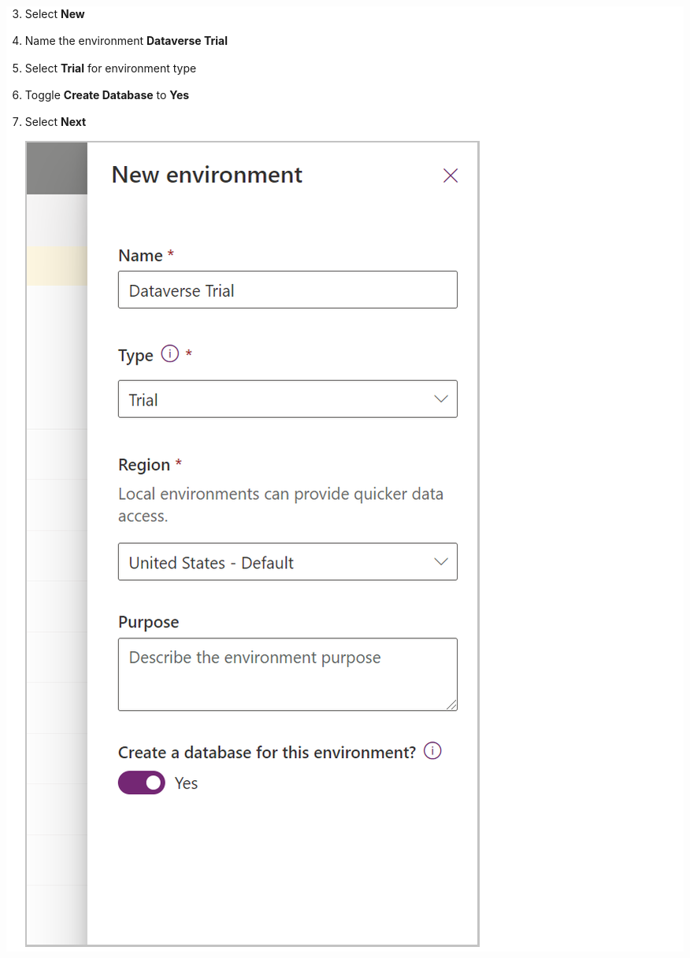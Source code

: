 3.  Select **New**

4.  Name the environment **Dataverse Trial**

5.  Select **Trial** for environment type

6.  Toggle **Create Database** to **Yes**

7.  Select **Next**

    ![Create trial environment](media/create-and-trigger-a-flow-from-a-power-app/create-and-trigger-a-flow-from-a-power-app-1.png "Create trial environment")
